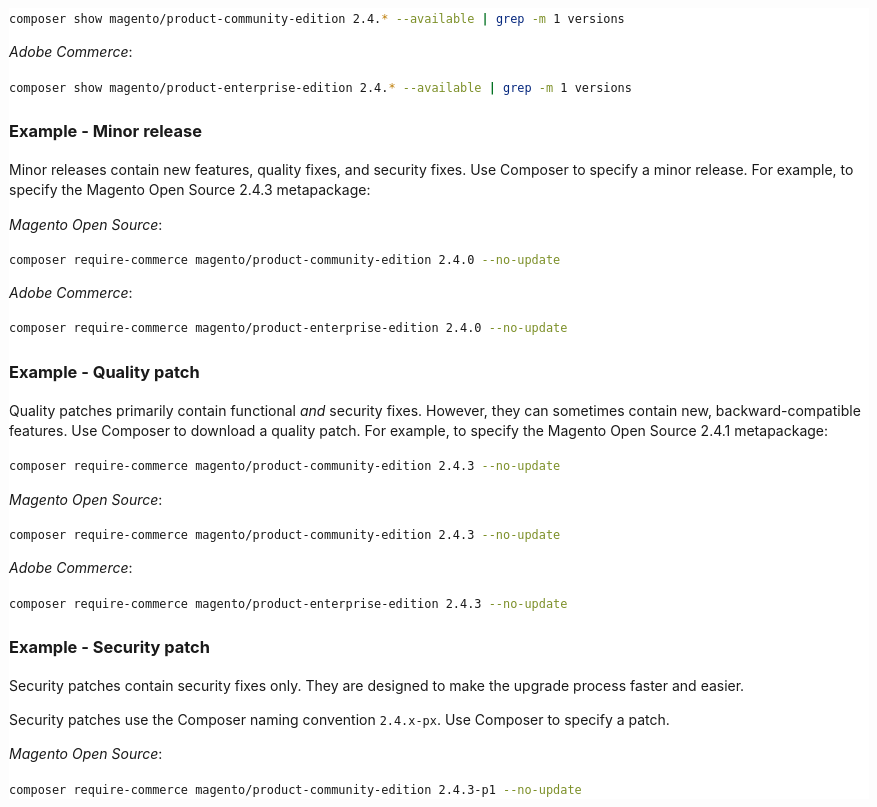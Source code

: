 ```bash
composer show magento/product-community-edition 2.4.* --available | grep -m 1 versions
```

_Adobe Commerce_:

```bash
composer show magento/product-enterprise-edition 2.4.* --available | grep -m 1 versions
```

### Example - Minor release

Minor releases contain new features, quality fixes, and security fixes. Use Composer to specify a minor release. For example, to specify the Magento Open Source 2.4.3 metapackage:

_Magento Open Source_:

```bash
composer require-commerce magento/product-community-edition 2.4.0 --no-update
```

_Adobe Commerce_:

```bash
composer require-commerce magento/product-enterprise-edition 2.4.0 --no-update
```

### Example - Quality patch

Quality patches primarily contain functional _and_ security fixes. However, they can sometimes contain new, backward-compatible features. Use Composer to download a quality patch. For example, to specify the Magento Open Source 2.4.1 metapackage:

```bash
composer require-commerce magento/product-community-edition 2.4.3 --no-update
```

_Magento Open Source_:

```bash
composer require-commerce magento/product-community-edition 2.4.3 --no-update
```

_Adobe Commerce_:

```bash
composer require-commerce magento/product-enterprise-edition 2.4.3 --no-update
```

### Example - Security patch

Security patches contain security fixes only. They are designed to make the upgrade process faster and easier.

Security patches use the Composer naming convention `2.4.x-px`. Use Composer to specify a patch.

_Magento Open Source_:

```bash
composer require-commerce magento/product-community-edition 2.4.3-p1 --no-update
```
